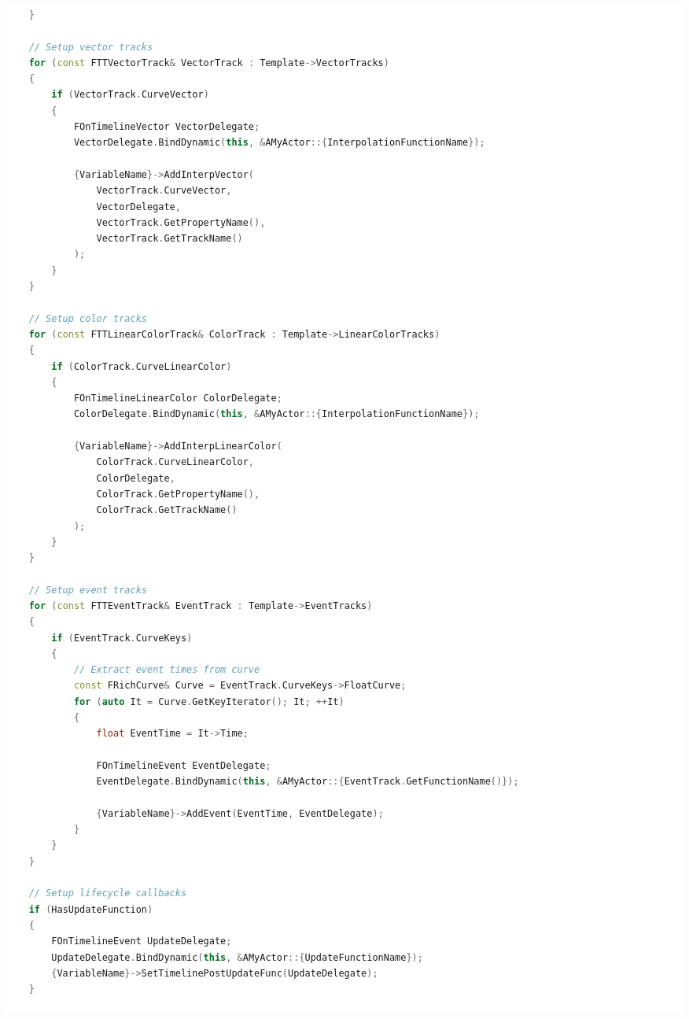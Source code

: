 ```cpp
    }
    
    // Setup vector tracks
    for (const FTTVectorTrack& VectorTrack : Template->VectorTracks)
    {
        if (VectorTrack.CurveVector)
        {
            FOnTimelineVector VectorDelegate;
            VectorDelegate.BindDynamic(this, &AMyActor::{InterpolationFunctionName});
            
            {VariableName}->AddInterpVector(
                VectorTrack.CurveVector,
                VectorDelegate,
                VectorTrack.GetPropertyName(),
                VectorTrack.GetTrackName()
            );
        }
    }
    
    // Setup color tracks
    for (const FTTLinearColorTrack& ColorTrack : Template->LinearColorTracks)
    {
        if (ColorTrack.CurveLinearColor)
        {
            FOnTimelineLinearColor ColorDelegate;
            ColorDelegate.BindDynamic(this, &AMyActor::{InterpolationFunctionName});
            
            {VariableName}->AddInterpLinearColor(
                ColorTrack.CurveLinearColor,
                ColorDelegate,
                ColorTrack.GetPropertyName(),
                ColorTrack.GetTrackName()
            );
        }
    }
    
    // Setup event tracks
    for (const FTTEventTrack& EventTrack : Template->EventTracks)
    {
        if (EventTrack.CurveKeys)
        {
            // Extract event times from curve
            const FRichCurve& Curve = EventTrack.CurveKeys->FloatCurve;
            for (auto It = Curve.GetKeyIterator(); It; ++It)
            {
                float EventTime = It->Time;
                
                FOnTimelineEvent EventDelegate;
                EventDelegate.BindDynamic(this, &AMyActor::{EventTrack.GetFunctionName()});
                
                {VariableName}->AddEvent(EventTime, EventDelegate);
            }
        }
    }
    
    // Setup lifecycle callbacks
    if (HasUpdateFunction)
    {
        FOnTimelineEvent UpdateDelegate;
        UpdateDelegate.BindDynamic(this, &AMyActor::{UpdateFunctionName});
        {VariableName}->SetTimelinePostUpdateFunc(UpdateDelegate);
    }
    
```